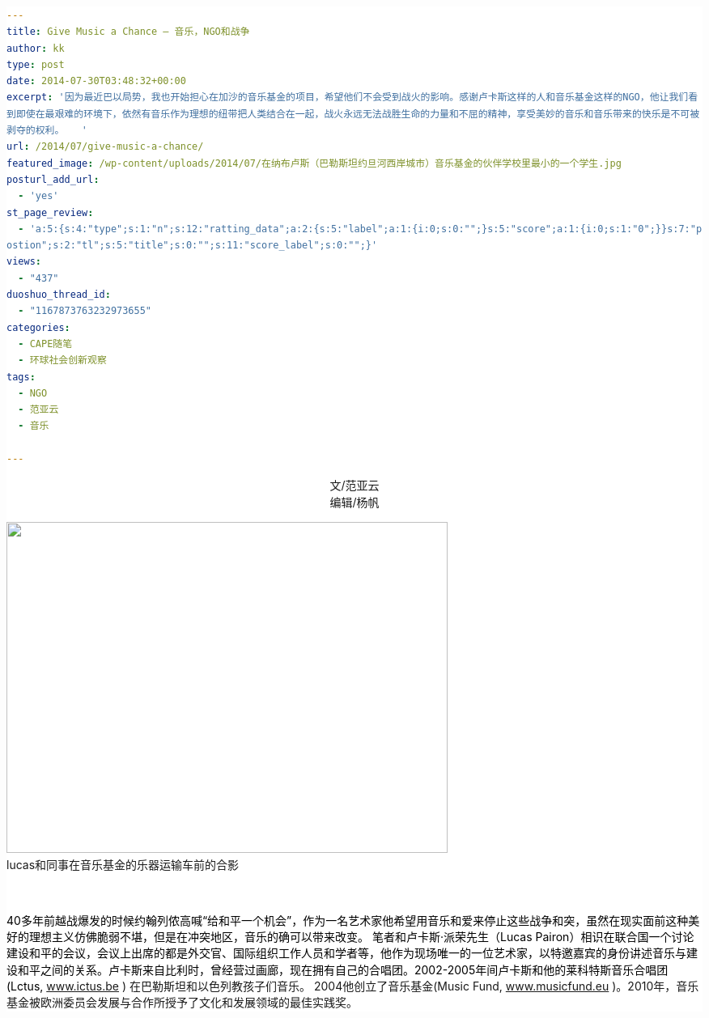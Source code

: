```yaml
---
title: Give Music a Chance — 音乐，NGO和战争
author: kk
type: post
date: 2014-07-30T03:48:32+00:00
excerpt: '因为最近巴以局势，我也开始担心在加沙的音乐基金的项目，希望他们不会受到战火的影响。感谢卢卡斯这样的人和音乐基金这样的NGO，他让我们看到即使在最艰难的环境下，依然有音乐作为理想的纽带把人类结合在一起，战火永远无法战胜生命的力量和不屈的精神，享受美妙的音乐和音乐带来的快乐是不可被剥夺的权利。   '
url: /2014/07/give-music-a-chance/
featured_image: /wp-content/uploads/2014/07/在纳布卢斯（巴勒斯坦约旦河西岸城市）音乐基金的伙伴学校里最小的一个学生.jpg
posturl_add_url:
  - 'yes'
st_page_review:
  - 'a:5:{s:4:"type";s:1:"n";s:12:"ratting_data";a:2:{s:5:"label";a:1:{i:0;s:0:"";}s:5:"score";a:1:{i:0;s:1:"0";}}s:7:"postion";s:2:"tl";s:5:"title";s:0:"";s:11:"score_label";s:0:"";}'
views:
  - "437"
duoshuo_thread_id:
  - "1167873763232973655"
categories:
  - CAPE随笔
  - 环球社会创新观察
tags:
  - NGO
  - 范亚云
  - 音乐

---
```

<p style="text-align: center;">
  文/范亚云<br /> 编辑/杨帆
</p>

<dl id="" class="wp-caption aligncenter" style="width: 555px;">
  <dt class="wp-caption-dt">
    <span style="color: #000000;"><img src="http://hicape.com/wp-content/uploads/2014/07/give-music-a-chance.jpg" alt="" width="545" height="409" /></span>
  </dt>
  
  <dt class="wp-caption-dt">
    lucas和同事在音乐基金的乐器运输车前的合影
  </dt>
  
  <dt class="wp-caption-dt">
  </dt>
</dl>

&nbsp;

<span style="color: #000000;">40多年前越战爆发的时候约翰列侬高喊“给和平一个机会”，作为一名艺术家他希望用音乐和爱来停止这些战争和突，虽然在现实面前这种美好的理想主义仿佛脆弱不堪，但是在冲突地区，音乐的确可以带来改变。 笔者和卢卡斯·派荣先生（Lucas Pairon）相识在联合国一个讨论建设和平的会议，会议上出席的都是外交官、国际组织工作人员和学者等，他作为现场唯一的一位艺术家，以特邀嘉宾的身份讲述音乐与建设和平之间的关系。卢卡斯来自比利时，曾经营过画廊，现在拥有自己的合唱团。2002-2005年间卢卡斯和他的莱科特斯音乐合唱团(Lctus, <a href="http://www.ictus.be"><span style="color: #000000;">www.ictus.be</span></a> ) 在巴勒斯坦和以色列教孩子们音乐。 2004他创立了音乐基金(Music Fund, <a href="http://www.musicfund.eu"><span style="color: #000000;">www.musicfund.eu</span></a> )。2010年，音乐基金被欧洲委员会发展与合作所授予了文化和发展领域的最佳实践奖。</span>
